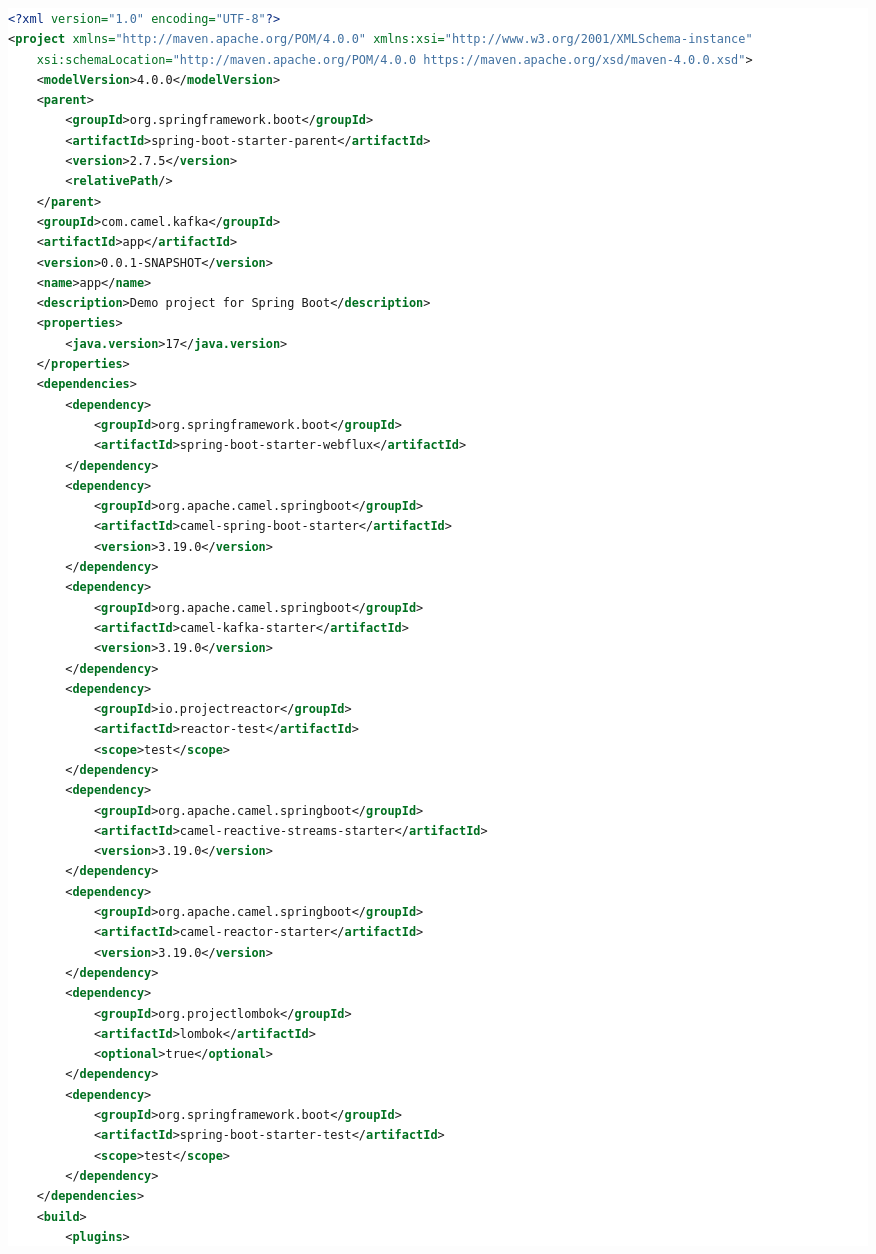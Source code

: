 ```xml
<?xml version="1.0" encoding="UTF-8"?>
<project xmlns="http://maven.apache.org/POM/4.0.0" xmlns:xsi="http://www.w3.org/2001/XMLSchema-instance"
	xsi:schemaLocation="http://maven.apache.org/POM/4.0.0 https://maven.apache.org/xsd/maven-4.0.0.xsd">
	<modelVersion>4.0.0</modelVersion>
	<parent>
		<groupId>org.springframework.boot</groupId>
		<artifactId>spring-boot-starter-parent</artifactId>
		<version>2.7.5</version>
		<relativePath/>
	</parent>
	<groupId>com.camel.kafka</groupId>
	<artifactId>app</artifactId>
	<version>0.0.1-SNAPSHOT</version>
	<name>app</name>
	<description>Demo project for Spring Boot</description>
	<properties>
		<java.version>17</java.version>
	</properties>
	<dependencies>
		<dependency>
			<groupId>org.springframework.boot</groupId>
			<artifactId>spring-boot-starter-webflux</artifactId>
		</dependency>
		<dependency>
			<groupId>org.apache.camel.springboot</groupId>
			<artifactId>camel-spring-boot-starter</artifactId>
			<version>3.19.0</version>
		</dependency>
		<dependency>
			<groupId>org.apache.camel.springboot</groupId>
			<artifactId>camel-kafka-starter</artifactId>
			<version>3.19.0</version>
		</dependency>
		<dependency>
			<groupId>io.projectreactor</groupId>
			<artifactId>reactor-test</artifactId>
			<scope>test</scope>
		</dependency>
		<dependency>
			<groupId>org.apache.camel.springboot</groupId>
			<artifactId>camel-reactive-streams-starter</artifactId>
			<version>3.19.0</version>
		</dependency>
		<dependency>
			<groupId>org.apache.camel.springboot</groupId>
			<artifactId>camel-reactor-starter</artifactId>
			<version>3.19.0</version>
		</dependency>
		<dependency>
			<groupId>org.projectlombok</groupId>
			<artifactId>lombok</artifactId>
			<optional>true</optional>
		</dependency>
		<dependency>
			<groupId>org.springframework.boot</groupId>
			<artifactId>spring-boot-starter-test</artifactId>
			<scope>test</scope>
		</dependency>
	</dependencies>
	<build>
		<plugins>
```